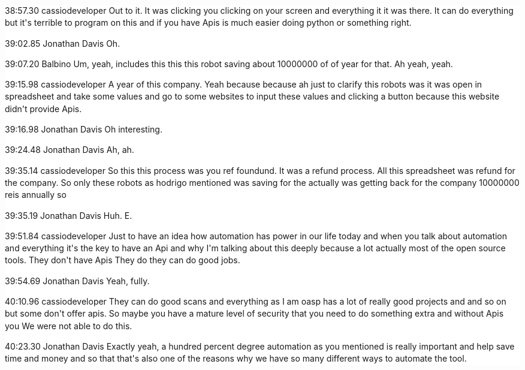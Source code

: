 38:57.30
cassiodeveloper
Out to it. It was clicking you clicking on your screen and everything it it was there. It can do everything but it's terrible to program on this and if you have Apis is much easier doing python or something right.

39:02.85
Jonathan Davis
Oh.

39:07.20
Balbino
Um, yeah, includes this this this robot saving about 10000000 of of year for that. Ah yeah, yeah.

39:15.98
cassiodeveloper
A year of this company. Yeah because because ah just to clarify this robots was it was open in spreadsheet and take some values and go to some websites to input these values and clicking a button because this website didn't provide Apis.

39:16.98
Jonathan Davis
Oh interesting.

39:24.48
Jonathan Davis
Ah, ah.

39:35.14
cassiodeveloper
So this this process was you ref foundund. It was a refund process. All this spreadsheet was refund for the company. So only these robots as hodrigo mentioned was saving for the actually was getting back for the company 10000000 reis annually so

39:35.19
Jonathan Davis
Huh. E.

39:51.84
cassiodeveloper
Just to have an idea how automation has power in our life today and when you talk about automation and everything it's the key to have an Api and why I'm talking about this deeply because a lot actually most of the open source tools. They don't have Apis They do they can do good jobs.

39:54.69
Jonathan Davis
Yeah, fully.

40:10.96
cassiodeveloper
They can do good scans and everything as I am oasp has a lot of really good projects and and so on but some don't offer apis. So maybe you have a mature level of security that you need to do something extra and without Apis you We were not able to do this.

40:23.30
Jonathan Davis
Exactly yeah, a hundred percent degree automation as you mentioned is really important and help save time and money and so that that's also one of the reasons why we have so many different ways to automate the tool.
